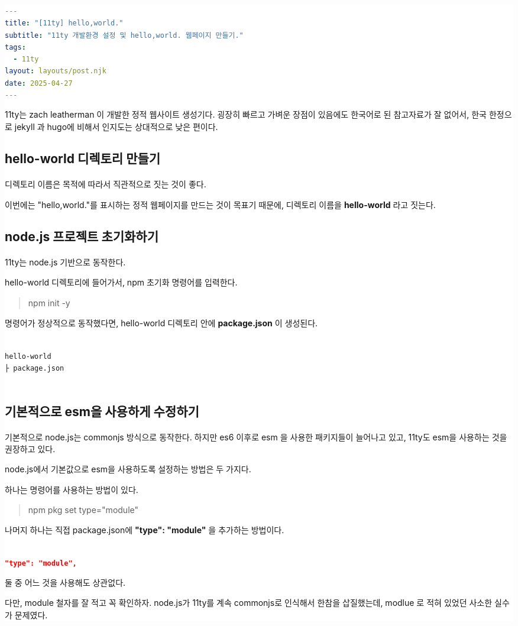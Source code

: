 ```yaml
---
title: "[11ty] hello,world."
subtitle: "11ty 개발환경 설정 및 hello,world. 웹페이지 만들기."
tags:
  - 11ty
layout: layouts/post.njk
date: 2025-04-27
---
```

11ty는 zach leatherman 이 개발한 정적 웹사이트 생성기다. 굉장히 빠르고 가벼운 장점이 있음에도 한국어로 된 참고자료가 잘 없어서, 한국 한정으로 jekyll 과 hugo에 비해서 인지도는 상대적으로 낮은 편이다.

## hello-world 디렉토리 만들기
디렉토리 이름은 목적에 따라서 직관적으로 짓는 것이 좋다.

이번에는 "hello,world."를 표시하는 정적 웹페이지를 만드는 것이 목표기 때문에, 디렉토리 이름을 **hello-world** 라고 짓는다.

## node.js 프로젝트 초기화하기
11ty는 node.js 기반으로 동작한다.

hello-world 디렉토리에 들어가서, npm 초기화 명령어를 입력한다. 

> npm init -y

명령어가 정상적으로 동작했다면, hello-world 디렉토리 안에 **package.json** 이 생성된다.

```text

hello-world  
├ package.json


```

## 기본적으로 esm을 사용하게 수정하기 
기본적으로 node.js는 commonjs 방식으로 동작한다. 하지만 es6 이후로 esm 을 사용한 패키지들이 늘어나고 있고, 11ty도 esm을 사용하는 것을 권장하고 있다.

node.js에서 기본값으로 esm을 사용하도록 설정하는 방법은 두 가지다.

하나는 명령어를 사용하는 방법이 있다.
> npm pkg set type="module"

나머지 하나는 직접 package.json에 **"type": "module"** 을 추가하는 방법이다.

```json

"type": "module",


```

둘 중 어느 것을 사용해도 상관없다. 

다만, module 철자를 잘 적고 꼭 확인하자. node.js가 11ty를 계속 commonjs로 인식해서 한참을 삽질했는데, modlue 로 적혀 있었던 사소한 실수가 문제였다.
